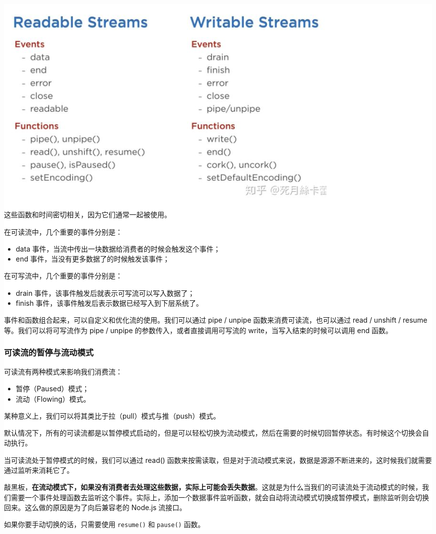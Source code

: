 ![](./images/stream-2.png)

这些函数和时间密切相关，因为它们通常一起被使用。

在可读流中，几个重要的事件分别是：

- data 事件，当流中传出一块数据给消费者的时候会触发这个事件；
- end 事件，当没有更多数据了的时候触发该事件；

在可写流中，几个重要的事件分别是：

- drain 事件，该事件触发后就表示可写流可以写入数据了；
- finish 事件，该事件触发后表示数据已经写入到下层系统了。

事件和函数组合起来，可以自定义和优化流的使用。我们可以通过 pipe / unpipe 函数来消费可读流，也可以通过 read / unshift / resume 等。我们可以将可写流作为 pipe / unpipe 的参数传入，或者直接调用可写流的 write，当写入结束的时候可以调用 end 函数。

### 可读流的暂停与流动模式

可读流有两种模式来影响我们消费流：

- 暂停（Paused）模式；
- 流动（Flowing）模式。

某种意义上，我们可以将其类比于拉（pull）模式与推（push）模式。

默认情况下，所有的可读流都是以暂停模式启动的，但是可以轻松切换为流动模式，然后在需要的时候切回暂停状态。有时候这个切换会自动执行。

当可读流处于暂停模式的时候，我们可以通过 read() 函数来按需读取，但是对于流动模式来说，数据是源源不断进来的，这时候我们就需要通过监听来消耗它了。

敲黑板，**在流动模式下，如果没有消费者去处理这些数据，实际上可能会丢失数据**。这就是为什么当我们的可读流处于流动模式的时候，我们需要一个事件处理函数去监听这个事件。实际上，添加一个数据事件监听函数，就会自动将流动模式切换成暂停模式，删除监听则会切换回来。这么做的原因是为了向后兼容老的 Node.js 流接口。

如果你要手动切换的话，只需要使用 `resume()` 和 `pause()` 函数。
